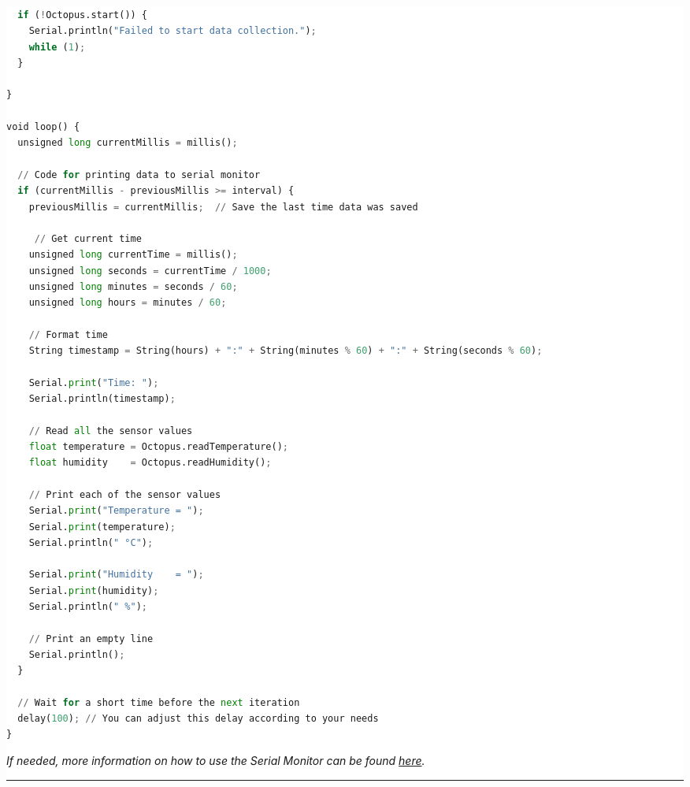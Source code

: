 ```py title="MobileAirQualityMonitoring.h"
  if (!Octopus.start()) {
    Serial.println("Failed to start data collection.");
    while (1);
  }

}

void loop() {
  unsigned long currentMillis = millis();

  // Code for printing data to serial monitor
  if (currentMillis - previousMillis >= interval) {
    previousMillis = currentMillis;  // Save the last time data was saved

     // Get current time
    unsigned long currentTime = millis();
    unsigned long seconds = currentTime / 1000;
    unsigned long minutes = seconds / 60;
    unsigned long hours = minutes / 60;

    // Format time
    String timestamp = String(hours) + ":" + String(minutes % 60) + ":" + String(seconds % 60);

    Serial.print("Time: ");
    Serial.println(timestamp);

    // Read all the sensor values
    float temperature = Octopus.readTemperature();
    float humidity    = Octopus.readHumidity();

    // Print each of the sensor values
    Serial.print("Temperature = ");
    Serial.print(temperature);
    Serial.println(" °C");

    Serial.print("Humidity    = ");
    Serial.print(humidity);
    Serial.println(" %");

    // Print an empty line
    Serial.println();
  }

  // Wait for a short time before the next iteration
  delay(100); // You can adjust this delay according to your needs
}
```

*If needed, more information on how to use the Serial Monitor can be found [here](https://docs.arduino.cc/software/ide-v2/tutorials/ide-v2-serial-monitor/).* 

---
